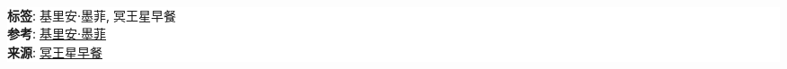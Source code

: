 **标签**: 基里安·墨菲, 冥王星早餐  
**参考**: [基里安·墨菲](//wapbaike.baidu.com/item/%E5%9F%BA%E9%87%8C%E5%AE%89%C2%B7%E5%A2%A8%E8%8F%B2/58453206?fromModule=tashuo-article_bottom-lemma)  
**来源**: [冥王星早餐](//wapbaike.baidu.com/tashuolist/%E5%86%A5%E7%8E%8B%E6%98%9F%E6%97%A9%E9%A4%90/2951504?fromModule=tashuo-article_bottom-lemma)  